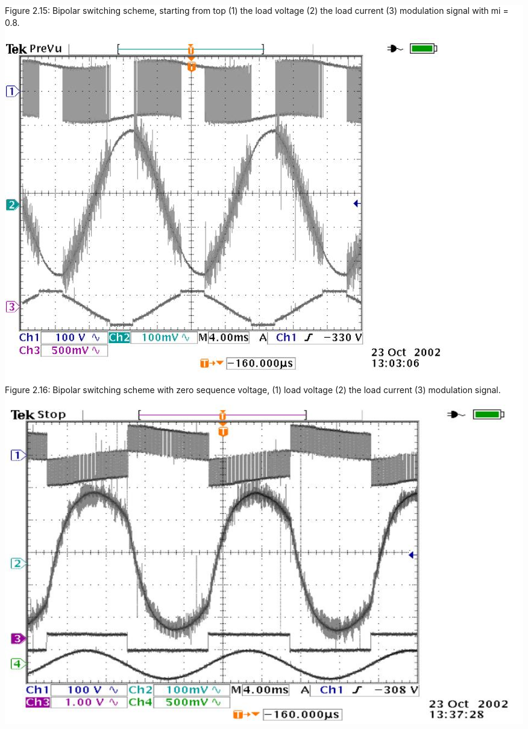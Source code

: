 Figure 2.15: Bipolar switching scheme, starting from top (1) the load voltage (2) the load current (3) modulation signal with mi = 0.8.

![](_page_26_Figure_2.jpeg)

 Figure 2.16: Bipolar switching scheme with zero sequence voltage, (1) load voltage (2) the load current (3) modulation signal.

![](_page_27_Figure_0.jpeg)
